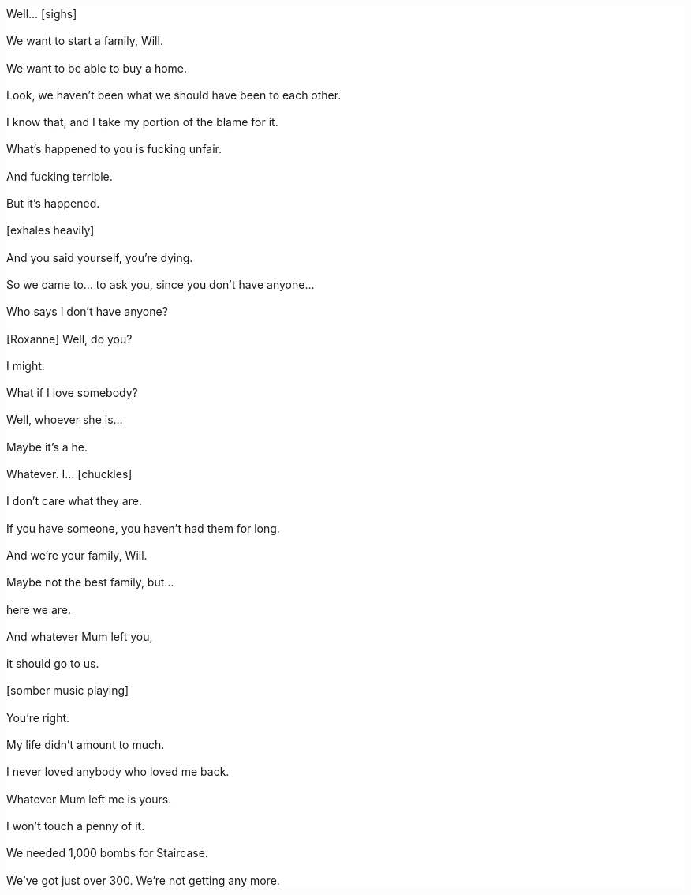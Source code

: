 Well… \[sighs\]

We want to start a family, Will.

We want to be able to buy a home.

Look, we haven’t been what we should have been to each other.

I know that, and I take my portion of the blame for it.

What’s happened to you is fucking unfair.

And fucking terrible.

But it’s happened.

\[exhales heavily\]

And you said yourself, you’re dying.

So we came to… to ask you, since you don’t have anyone…

Who says I don’t have anyone?

\[Roxanne\] Well, do you?

I might.

What if I love somebody?

Well, whoever she is…

Maybe it’s a he.

Whatever. I… \[chuckles\]

I don’t care what they are.

If you have someone, you haven’t had them for long.

And we’re your family, Will.

Maybe not the best family, but…

here we are.

And whatever Mum left you,

it should go to us.

\[somber music playing\]

You’re right.

My life didn’t amount to much.

I never loved anybody who loved me back.

Whatever Mum left me is yours.

I won’t touch a penny of it.

We needed 1,000 bombs for Staircase.

We’ve got just over 300. We’re not getting any more.
